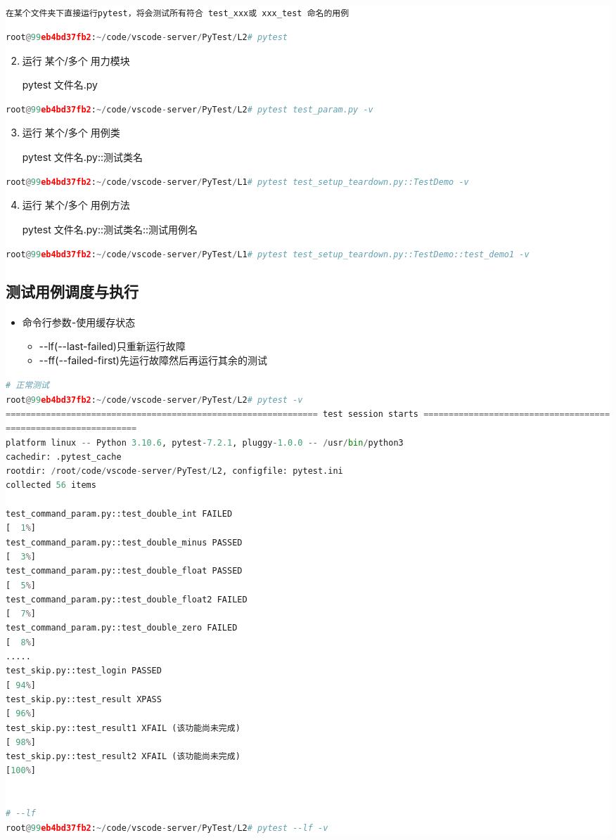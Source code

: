    在某个文件夹下直接运行pytest，将会测试所有符合 test_xxx或 xxx_test 命名的用例
```py
root@99eb4bd37fb2:~/code/vscode-server/PyTest/L2# pytest
```

2. 运行 某个/多个 用力模块

    pytest 文件名.py

```py
root@99eb4bd37fb2:~/code/vscode-server/PyTest/L2# pytest test_param.py -v
```

3. 运行 某个/多个 用例类

    pytest 文件名.py::测试类名
```py
root@99eb4bd37fb2:~/code/vscode-server/PyTest/L1# pytest test_setup_teardown.py::TestDemo -v

```
4. 运行 某个/多个 用例方法

    pytest 文件名.py::测试类名::测试用例名
```py
root@99eb4bd37fb2:~/code/vscode-server/PyTest/L1# pytest test_setup_teardown.py::TestDemo::test_demo1 -v
```

## 测试用例调度与执行

+ 命令行参数-使用缓存状态

    + --lf(--last-failed)只重新运行故障
    + --ff(--failed-first)先运行故障然后再运行其余的测试

```py
# 正常测试
root@99eb4bd37fb2:~/code/vscode-server/PyTest/L2# pytest -v
============================================================== test session starts ===============================================================
platform linux -- Python 3.10.6, pytest-7.2.1, pluggy-1.0.0 -- /usr/bin/python3
cachedir: .pytest_cache
rootdir: /root/code/vscode-server/PyTest/L2, configfile: pytest.ini
collected 56 items                                                                                                                               

test_command_param.py::test_double_int FAILED                                                                                              [  1%]
test_command_param.py::test_double_minus PASSED                                                                                            [  3%]
test_command_param.py::test_double_float PASSED                                                                                            [  5%]
test_command_param.py::test_double_float2 FAILED                                                                                           [  7%]
test_command_param.py::test_double_zero FAILED                                                                                             [  8%]
.....
test_skip.py::test_login PASSED                                                                                                            [ 94%]
test_skip.py::test_result XPASS                                                                                                            [ 96%]
test_skip.py::test_result1 XFAIL (该功能尚未完成)                                                                                          [ 98%]
test_skip.py::test_result2 XFAIL (该功能尚未完成)                                                                                          [100%]


# --lf
root@99eb4bd37fb2:~/code/vscode-server/PyTest/L2# pytest --lf -v
```